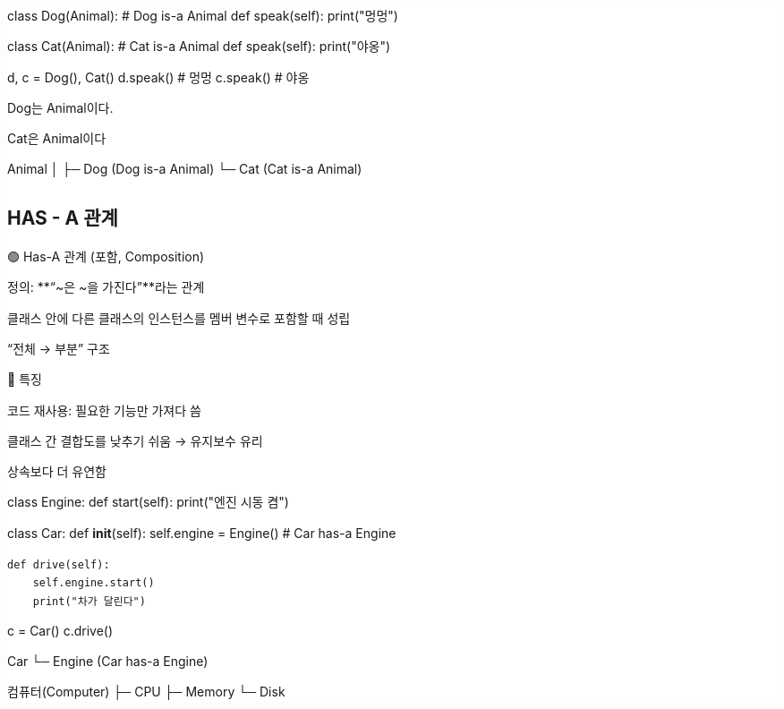 class Dog(Animal):   # Dog is-a Animal
    def speak(self):
        print("멍멍")

class Cat(Animal):   # Cat is-a Animal
    def speak(self):
        print("야옹")

d, c = Dog(), Cat()
d.speak()  # 멍멍
c.speak()  # 야옹


Dog는 Animal이다.

Cat은 Animal이다

Animal
   │
   ├─ Dog      (Dog is-a Animal)
   └─ Cat      (Cat is-a Animal)


## HAS - A 관계
🟢 Has-A 관계 (포함, Composition)

정의: **“~은 ~을 가진다”**라는 관계

클래스 안에 다른 클래스의 인스턴스를 멤버 변수로 포함할 때 성립

“전체 → 부분” 구조

📌 특징

코드 재사용: 필요한 기능만 가져다 씀

클래스 간 결합도를 낮추기 쉬움 → 유지보수 유리

상속보다 더 유연함

class Engine:
    def start(self):
        print("엔진 시동 켬")

class Car:
    def __init__(self):
        self.engine = Engine()   # Car has-a Engine

    def drive(self):
        self.engine.start()
        print("차가 달린다")

c = Car()
c.drive()

Car
 └─ Engine   (Car has-a Engine)

컴퓨터(Computer)
 ├─ CPU
 ├─ Memory
 └─ Disk
